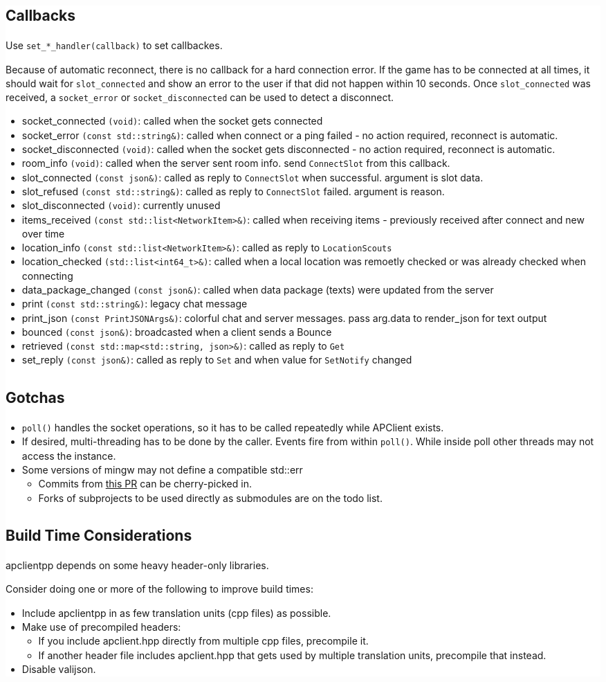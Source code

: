 
## Callbacks

Use `set_*_handler(callback)` to set callbackes.

Because of automatic reconnect, there is no callback for a hard connection error.
If the game has to be connected at all times, it should wait for `slot_connected` and show an error to the user if that
did not happen within 10 seconds.
Once `slot_connected` was received, a `socket_error` or `socket_disconnected` can be used to detect a disconnect.

* socket_connected `(void)`: called when the socket gets connected
* socket_error `(const std::string&)`: called when connect or a ping failed - no action required, reconnect is automatic.
* socket_disconnected `(void)`: called when the socket gets disconnected - no action required, reconnect is automatic.
* room_info `(void)`: called when the server sent room info. send `ConnectSlot` from this callback.
* slot_connected `(const json&)`: called as reply to `ConnectSlot` when successful. argument is slot data.
* slot_refused `(const std::string&)`: called as reply to `ConnectSlot` failed. argument is reason.
* slot_disconnected `(void)`: currently unused
* items_received `(const std::list<NetworkItem>&)`: called when receiving items - previously received after connect and new over time
* location_info `(const std::list<NetworkItem>&)`: called as reply to `LocationScouts`
* location_checked `(std::list<int64_t>&)`: called when a local location was remoetly checked or was already checked when connecting
* data_package_changed `(const json&)`: called when data package (texts) were updated from the server
* print `(const std::string&)`: legacy chat message
* print_json `(const PrintJSONArgs&)`: colorful chat and server messages. pass arg.data to render_json for text output
* bounced `(const json&)`: broadcasted when a client sends a Bounce
* retrieved `(const std::map<std::string, json>&)`: called as reply to `Get`
* set_reply `(const json&)`: called as reply to `Set` and when value for `SetNotify` changed


## Gotchas

* `poll()` handles the socket operations, so it has to be called repeatedly while APClient exists.
* If desired, multi-threading has to be done by the caller. Events fire from within `poll()`. While inside poll other threads may not access the instance.
* Some versions of mingw may not define a compatible std::err
  * Commits from [this PR](https://github.com/zaphoyd/websocketpp/pull/479/files) can be cherry-picked in.
  * Forks of subprojects to be used directly as submodules are on the todo list.


## Build Time Considerations

apclientpp depends on some heavy header-only libraries.

Consider doing one or more of the following to improve build times:
* Include apclientpp in as few translation units (cpp files) as possible.
* Make use of precompiled headers:
  * If you include apclient.hpp directly from multiple cpp files, precompile it.
  * If another header file includes apclient.hpp that gets used by multiple translation units, precompile that instead.
* Disable valijson.
